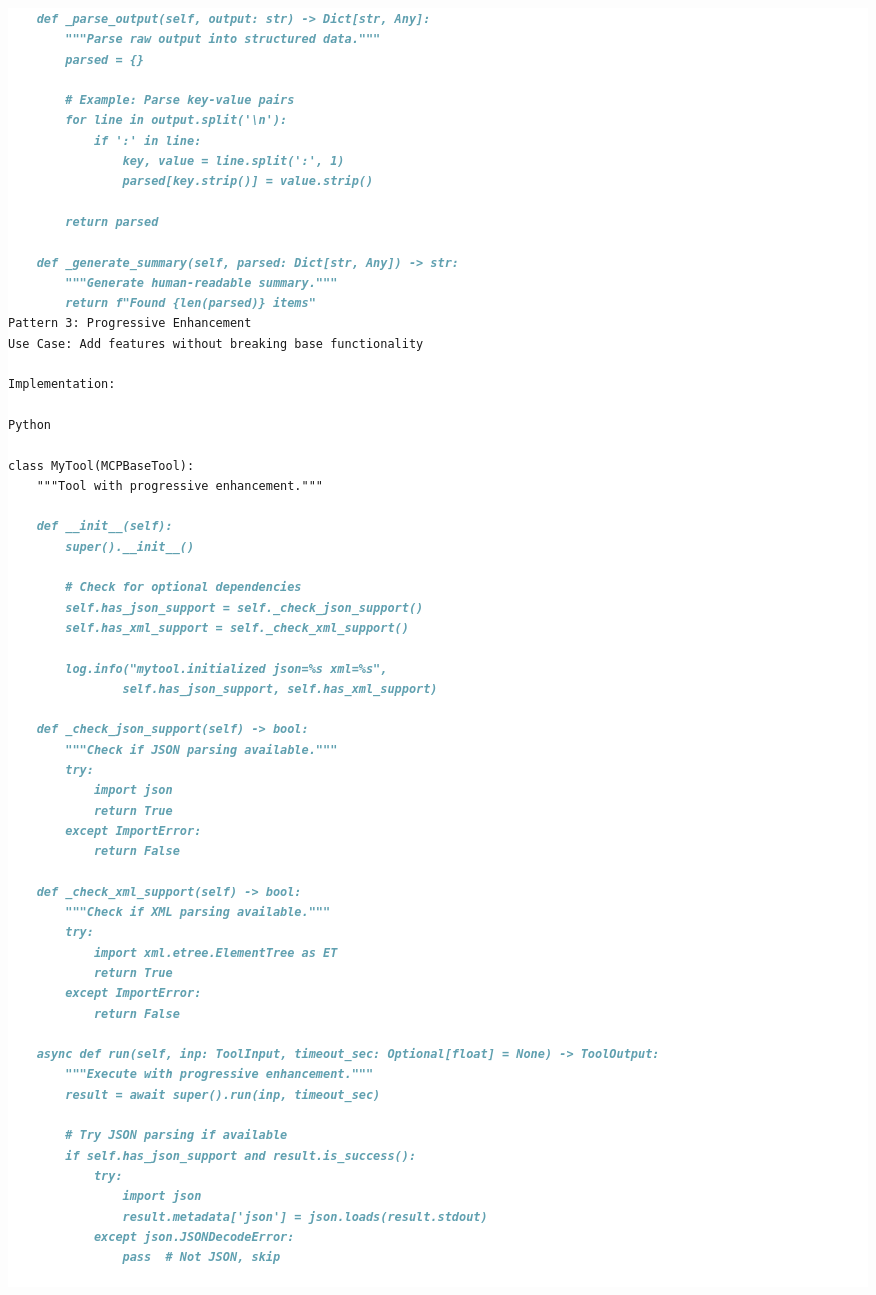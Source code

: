 ```markdown
    def _parse_output(self, output: str) -> Dict[str, Any]:
        """Parse raw output into structured data."""
        parsed = {}
        
        # Example: Parse key-value pairs
        for line in output.split('\n'):
            if ':' in line:
                key, value = line.split(':', 1)
                parsed[key.strip()] = value.strip()
        
        return parsed
    
    def _generate_summary(self, parsed: Dict[str, Any]) -> str:
        """Generate human-readable summary."""
        return f"Found {len(parsed)} items"
Pattern 3: Progressive Enhancement
Use Case: Add features without breaking base functionality

Implementation:

Python

class MyTool(MCPBaseTool):
    """Tool with progressive enhancement."""
    
    def __init__(self):
        super().__init__()
        
        # Check for optional dependencies
        self.has_json_support = self._check_json_support()
        self.has_xml_support = self._check_xml_support()
        
        log.info("mytool.initialized json=%s xml=%s",
                self.has_json_support, self.has_xml_support)
    
    def _check_json_support(self) -> bool:
        """Check if JSON parsing available."""
        try:
            import json
            return True
        except ImportError:
            return False
    
    def _check_xml_support(self) -> bool:
        """Check if XML parsing available."""
        try:
            import xml.etree.ElementTree as ET
            return True
        except ImportError:
            return False
    
    async def run(self, inp: ToolInput, timeout_sec: Optional[float] = None) -> ToolOutput:
        """Execute with progressive enhancement."""
        result = await super().run(inp, timeout_sec)
        
        # Try JSON parsing if available
        if self.has_json_support and result.is_success():
            try:
                import json
                result.metadata['json'] = json.loads(result.stdout)
            except json.JSONDecodeError:
                pass  # Not JSON, skip
        
```